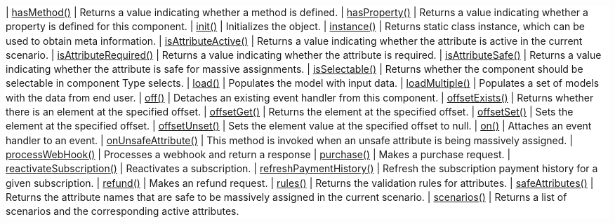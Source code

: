 | [hasMethod()](https://www.yiiframework.com/doc/api/2.0/yii-base-component#hasMethod()-detail "Defined by yii\base\Component")                                                  | Returns a value indicating whether a method is defined.
| [hasProperty()](https://www.yiiframework.com/doc/api/2.0/yii-base-component#hasProperty()-detail "Defined by yii\base\Component")                                              | Returns a value indicating whether a property is defined for this component.
| [init()](https://docs.craftcms.com/api/v3/craft-base-model.html#method-init "Defined by craft\base\Model")                                                                     | Initializes the object.
| [instance()](https://www.yiiframework.com/doc/api/2.0/yii-base-staticinstancetrait#instance()-detail "Defined by yii\base\StaticInstanceTrait")                                | Returns static class instance, which can be used to obtain meta information.
| [isAttributeActive()](https://www.yiiframework.com/doc/api/2.0/yii-base-model#isAttributeActive()-detail "Defined by yii\base\Model")                                          | Returns a value indicating whether the attribute is active in the current scenario.
| [isAttributeRequired()](https://www.yiiframework.com/doc/api/2.0/yii-base-model#isAttributeRequired()-detail "Defined by yii\base\Model")                                      | Returns a value indicating whether the attribute is required.
| [isAttributeSafe()](https://www.yiiframework.com/doc/api/2.0/yii-base-model#isAttributeSafe()-detail "Defined by yii\base\Model")                                              | Returns a value indicating whether the attribute is safe for massive assignments.
| [isSelectable()](https://docs.craftcms.com/api/v3/craft-base-savablecomponentinterface.html#method-isselectable "Defined by craft\base\SavableComponentInterface")             | Returns whether the component should be selectable in component Type selects.
| [load()](https://www.yiiframework.com/doc/api/2.0/yii-base-model#load()-detail "Defined by yii\base\Model")                                                                    | Populates the model with input data.
| [loadMultiple()](https://www.yiiframework.com/doc/api/2.0/yii-base-model#loadMultiple()-detail "Defined by yii\base\Model")                                                    | Populates a set of models with the data from end user.
| [off()](https://www.yiiframework.com/doc/api/2.0/yii-base-component#off()-detail "Defined by yii\base\Component")                                                              | Detaches an existing event handler from this component.
| [offsetExists()](https://www.yiiframework.com/doc/api/2.0/yii-base-model#offsetExists()-detail "Defined by yii\base\Model")                                                    | Returns whether there is an element at the specified offset.
| [offsetGet()](https://www.yiiframework.com/doc/api/2.0/yii-base-model#offsetGet()-detail "Defined by yii\base\Model")                                                          | Returns the element at the specified offset.
| [offsetSet()](https://www.yiiframework.com/doc/api/2.0/yii-base-model#offsetSet()-detail "Defined by yii\base\Model")                                                          | Sets the element at the specified offset.
| [offsetUnset()](https://www.yiiframework.com/doc/api/2.0/yii-base-model#offsetUnset()-detail "Defined by yii\base\Model")                                                      | Sets the element value at the specified offset to null.
| [on()](https://www.yiiframework.com/doc/api/2.0/yii-base-component#on()-detail "Defined by yii\base\Component")                                                                | Attaches an event handler to an event.
| [onUnsafeAttribute()](https://www.yiiframework.com/doc/api/2.0/yii-base-model#onUnsafeAttribute()-detail "Defined by yii\base\Model")                                          | This method is invoked when an unsafe attribute is being massively assigned.
| [processWebHook()](craft-commerce-gateways-dummy.md#method-processwebhook)                                                                                                     | Processes a webhook and return a response
| [purchase()](craft-commerce-gateways-dummy.md#method-purchase)                                                                                                                 | Makes a purchase request.
| [reactivateSubscription()](craft-commerce-base-subscriptiongateway.md#method-reactivatesubscription "Defined by craft\commerce\base\SubscriptionGateway")                      | Reactivates a subscription.
| [refreshPaymentHistory()](craft-commerce-base-subscriptiongateway.md#method-refreshpaymenthistory "Defined by craft\commerce\base\SubscriptionGateway")                        | Refresh the subscription payment history for a given subscription.
| [refund()](craft-commerce-gateways-dummy.md#method-refund)                                                                                                                     | Makes an refund request.
| [rules()](craft-commerce-base-gateway.md#method-rules "Defined by craft\commerce\base\Gateway")                                                                                | Returns the validation rules for attributes.
| [safeAttributes()](https://www.yiiframework.com/doc/api/2.0/yii-base-model#safeAttributes()-detail "Defined by yii\base\Model")                                                | Returns the attribute names that are safe to be massively assigned in the current scenario.
| [scenarios()](https://www.yiiframework.com/doc/api/2.0/yii-base-model#scenarios()-detail "Defined by yii\base\Model")                                                          | Returns a list of scenarios and the corresponding active attributes.